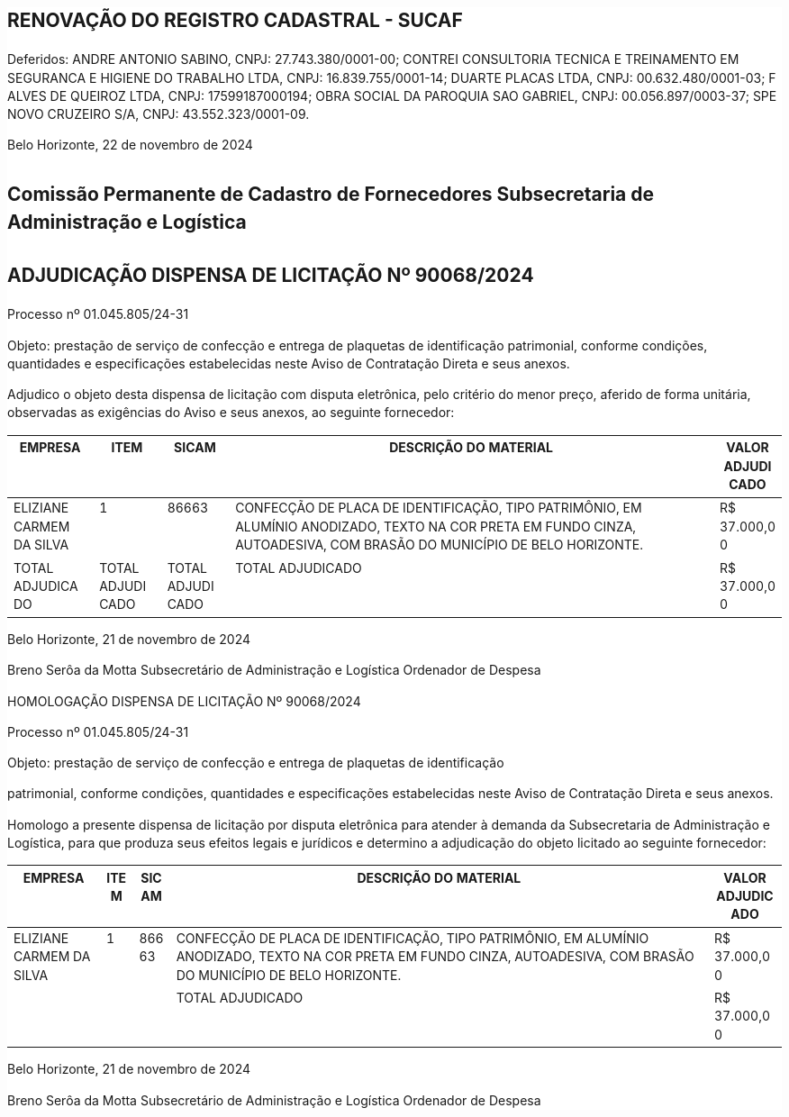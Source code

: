 ## RENOVAÇÃO DO REGISTRO CADASTRAL - SUCAF

Deferidos: ANDRE ANTONIO SABINO, CNPJ: 27.743.380/0001-00; CONTREI CONSULTORIA TECNICA  E  TREINAMENTO  EM  SEGURANCA  E  HIGIENE  DO  TRABALHO  LTDA,  CNPJ: 16.839.755/0001-14; DUARTE PLACAS LTDA, CNPJ: 00.632.480/0001-03; F ALVES DE QUEIROZ LTDA, CNPJ: 17599187000194; OBRA SOCIAL DA PAROQUIA SAO GABRIEL, CNPJ: 00.056.897/0003-37; SPE NOVO CRUZEIRO S/A, CNPJ: 43.552.323/0001-09.

Belo Horizonte, 22 de novembro de 2024

## Comissão Permanente de Cadastro de Fornecedores Subsecretaria de Administração e Logística

## ADJUDICAÇÃO DISPENSA DE LICITAÇÃO Nº 90068/2024

Processo nº 01.045.805/24-31

Objeto:  prestação  de  serviço  de  confecção  e  entrega  de  plaquetas  de  identificação patrimonial, conforme condições, quantidades e especificações estabelecidas neste Aviso de Contratação Direta e seus anexos.

Adjudico o objeto desta dispensa de licitação com disputa eletrônica, pelo critério do menor preço, aferido de forma unitária, observadas as exigências do Aviso e seus anexos, ao seguinte fornecedor:

| EMPRESA                    | ITEM             | SICAM            | DESCRIÇÃO DO MATERIAL                                                                                                                                                      | VALOR  ADJUDICADO   |
|----------------------------|------------------|------------------|----------------------------------------------------------------------------------------------------------------------------------------------------------------------------|---------------------|
| ELIZIANE  CARMEM DA  SILVA | 1                | 86663            | CONFECÇÃO DE PLACA DE IDENTIFICAÇÃO, TIPO PATRIMÔNIO,  EM ALUMÍNIO ANODIZADO, TEXTO NA COR PRETA EM FUNDO  CINZA, AUTOADESIVA, COM BRASÃO DO MUNICÍPIO DE BELO  HORIZONTE. | R$ 37.000,00        |
| TOTAL ADJUDICADO           | TOTAL ADJUDICADO | TOTAL ADJUDICADO | TOTAL ADJUDICADO                                                                                                                                                           | R$ 37.000,00        |

Belo Horizonte, 21 de novembro de 2024

Breno Serôa da Motta Subsecretário de Administração e Logística Ordenador de Despesa

HOMOLOGAÇÃO DISPENSA DE LICITAÇÃO Nº 90068/2024

Processo nº 01.045.805/24-31

Objeto:  prestação  de  serviço  de  confecção  e  entrega  de  plaquetas  de  identificação

patrimonial, conforme condições, quantidades e especificações estabelecidas neste Aviso de Contratação Direta e seus anexos.

Homologo a presente dispensa de licitação por disputa eletrônica para atender à demanda da Subsecretaria de Administração e Logística, para que produza seus efeitos legais e jurídicos e determino a adjudicação do objeto licitado ao seguinte fornecedor:

| EMPRESA                    | ITEM   | SICAM   | DESCRIÇÃO DO MATERIAL                                                                                                                                                      | VALOR  ADJUDICADO   |
|----------------------------|--------|---------|----------------------------------------------------------------------------------------------------------------------------------------------------------------------------|---------------------|
| ELIZIANE  CARMEM DA  SILVA | 1      | 86663   | CONFECÇÃO DE PLACA DE IDENTIFICAÇÃO, TIPO PATRIMÔNIO,  EM ALUMÍNIO ANODIZADO, TEXTO NA COR PRETA EM FUNDO  CINZA, AUTOADESIVA, COM BRASÃO DO MUNICÍPIO DE BELO  HORIZONTE. | R$ 37.000,00        |
|                            |        |         | TOTAL ADJUDICADO                                                                                                                                                           | R$ 37.000,00        |

Belo Horizonte, 21 de novembro de 2024

Breno Serôa da Motta Subsecretário de Administração e Logística Ordenador de Despesa
